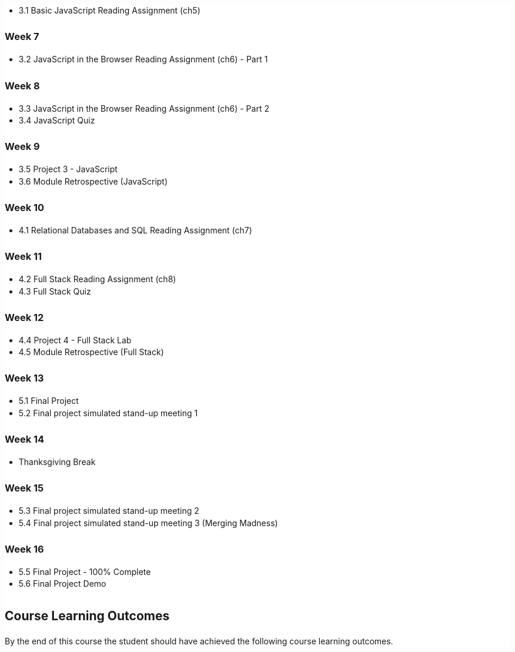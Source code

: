 - 3.1 Basic JavaScript Reading Assignment (ch5)

### Week 7

- 3.2 JavaScript in the Browser Reading Assignment (ch6) - Part 1

### Week 8

- 3.3 JavaScript in the Browser Reading Assignment (ch6) - Part 2
- 3.4 JavaScript Quiz

### Week 9

- 3.5 Project 3 - JavaScript
- 3.6 Module Retrospective (JavaScript)

### Week 10

- 4.1 Relational Databases and SQL Reading Assignment (ch7)

### Week 11

- 4.2 Full Stack Reading Assignment (ch8)
- 4.3 Full Stack Quiz

### Week 12

- 4.4 Project 4 - Full Stack Lab
- 4.5 Module Retrospective (Full Stack)

### Week 13

- 5.1 Final Project
- 5.2 Final project simulated stand-up meeting 1

### Week 14

- Thanksgiving Break

### Week 15

- 5.3 Final project simulated stand-up meeting 2
- 5.4 Final project simulated stand-up meeting 3 (Merging Madness)

### Week 16

- 5.5  Final Project - 100% Complete
- 5.6 Final Project Demo

## Course Learning Outcomes

By the end of this course the student should have achieved the following
course learning outcomes.
